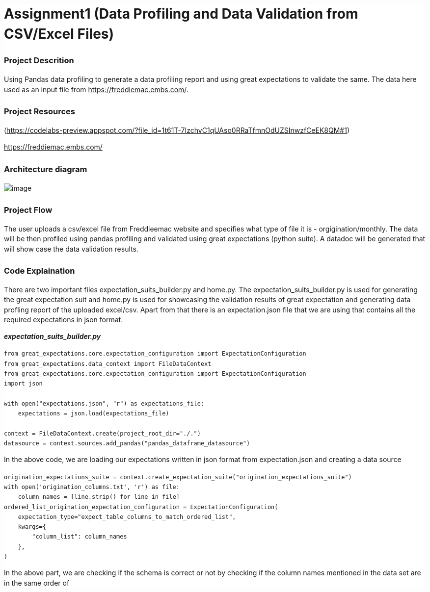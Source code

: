 # Assignment1 (Data Profiling and Data Validation from CSV/Excel Files)

### Project Descrition 
Using Pandas data profiling to generate a data profiling report and using great expectations to validate the same. The data here used as an input file from https://freddiemac.embs.com/. 

### Project Resources

(https://codelabs-preview.appspot.com/?file_id=1t61T-7IzchvC1qUAso0RRaTfmnOdUZSInwzfCeEK8QM#1)

https://freddiemac.embs.com/

### Architecture diagram ###

![image](https://github.com/BigDataIA-Fall2023-Team2/Assignment1/assets/131703516/19a6bf44-b491-4506-8673-5670ae1d30c3)

### Project Flow

The user uploads a csv/excel file from Freddieemac website and specifies what type of file it is - orgigination/monthly. The data will be then profiled using pandas profiling and validated using great expectations (python suite). A datadoc will be generated that will show case the data validation results.

### Code Explaination

There are two important files expectation_suits_builder.py and home.py. The expectation_suits_builder.py is used for generating the great expectation suit and home.py is used for showcasing the validation results of great expectation and generating data profling report of the uploaded excel/csv. Apart from that there is an expectation.json file that we are using that contains all the required expectations in json format. 

***expectation_suits_builder.py***

```
from great_expectations.core.expectation_configuration import ExpectationConfiguration
from great_expectations.data_context import FileDataContext
from great_expectations.core.expectation_configuration import ExpectationConfiguration
import json

with open("expectations.json", "r") as expectations_file:
    expectations = json.load(expectations_file)
    
context = FileDataContext.create(project_root_dir="./.")
datasource = context.sources.add_pandas("pandas_dataframe_datasource")

```
In the above code, we are loading our expectations written in json format from expectation.json and creating a data source 

```
origination_expectations_suite = context.create_expectation_suite("origination_expectations_suite")
with open('origination_columns.txt', 'r') as file:
    column_names = [line.strip() for line in file]
ordered_list_origination_expectation_configuration = ExpectationConfiguration(
    expectation_type="expect_table_columns_to_match_ordered_list",
    kwargs={
        "column_list": column_names
    },
)
```
In the above part, we are checking if the schema is correct or not by checking if the column names mentioned in the data set are in the same order of 
